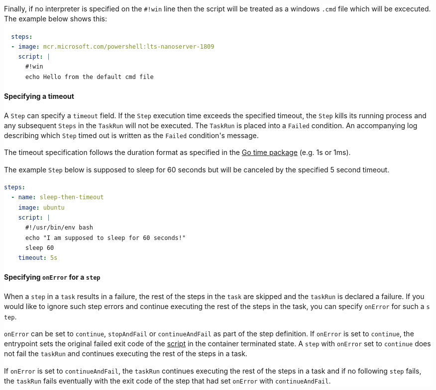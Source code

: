 Finally, if no interpreter is specified on the `#!win` line then the script will be treated as a windows `.cmd` file which will be excecuted. The example below shows this:
```yaml
  steps:
  - image: mcr.microsoft.com/powershell:lts-nanoserver-1809
    script: |
      #!win
      echo Hello from the default cmd file
```

#### Specifying a timeout

A `Step` can specify a `timeout` field.
If the `Step` execution time exceeds the specified timeout, the `Step` kills
its running process and any subsequent `Steps` in the `TaskRun` will not be
executed. The `TaskRun` is placed into a `Failed` condition.  An accompanying log
describing which `Step` timed out is written as the `Failed` condition's message.

The timeout specification follows the duration format as specified in the [Go time package](https://golang.org/pkg/time/#ParseDuration) (e.g. 1s or 1ms).

The example `Step` below is supposed to sleep for 60 seconds but will be canceled by the specified 5 second timeout.
```yaml
steps:
  - name: sleep-then-timeout
    image: ubuntu
    script: |
      #!/usr/bin/env bash
      echo "I am supposed to sleep for 60 seconds!"
      sleep 60
    timeout: 5s
```

#### Specifying `onError` for a `step`

When a `step` in a `task` results in a failure, the rest of the steps in the `task` are skipped and the `taskRun` is
declared a failure. If you would like to ignore such step errors and continue executing the rest of the steps in
the task, you can specify `onError` for such a `step`.

`onError` can be set to `continue`, `stopAndFail` or `continueAndFail` as part of the step definition. If `onError` is
set to `continue`, the entrypoint sets the original failed exit code of the [script](#running-scripts-within-steps)
in the container terminated state. A `step` with `onError` set to `continue` does not fail the `taskRun` and continues
executing the rest of the steps in a task.

If `onError` is set to `continueAndFail`, the `taskRun` continues executing the rest of the steps in a task and if no
following `step` fails, the `taskRun` fails eventually with the exit code of the step that had set `onError` with
`continueAndFail`.
